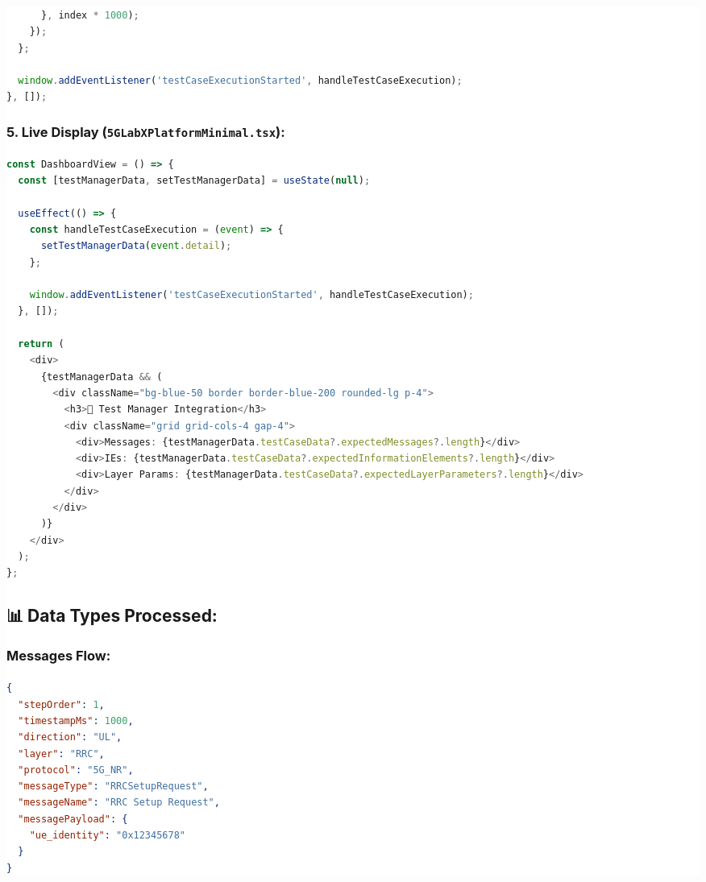 ```typescript
      }, index * 1000);
    });
  };
  
  window.addEventListener('testCaseExecutionStarted', handleTestCaseExecution);
}, []);
```

### **5. Live Display (`5GLabXPlatformMinimal.tsx`):**

```typescript
const DashboardView = () => {
  const [testManagerData, setTestManagerData] = useState(null);
  
  useEffect(() => {
    const handleTestCaseExecution = (event) => {
      setTestManagerData(event.detail);
    };
    
    window.addEventListener('testCaseExecutionStarted', handleTestCaseExecution);
  }, []);
  
  return (
    <div>
      {testManagerData && (
        <div className="bg-blue-50 border border-blue-200 rounded-lg p-4">
          <h3>🔗 Test Manager Integration</h3>
          <div className="grid grid-cols-4 gap-4">
            <div>Messages: {testManagerData.testCaseData?.expectedMessages?.length}</div>
            <div>IEs: {testManagerData.testCaseData?.expectedInformationElements?.length}</div>
            <div>Layer Params: {testManagerData.testCaseData?.expectedLayerParameters?.length}</div>
          </div>
        </div>
      )}
    </div>
  );
};
```

## 📊 **Data Types Processed:**

### **Messages Flow:**
```json
{
  "stepOrder": 1,
  "timestampMs": 1000,
  "direction": "UL",
  "layer": "RRC",
  "protocol": "5G_NR",
  "messageType": "RRCSetupRequest",
  "messageName": "RRC Setup Request",
  "messagePayload": {
    "ue_identity": "0x12345678"
  }
}
```
